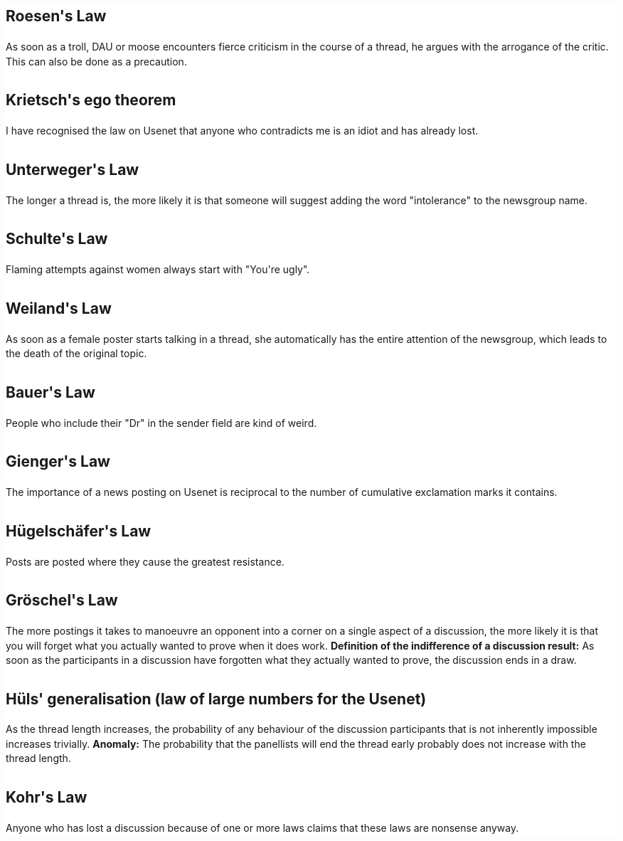 ## Roesen's Law
As soon as a troll, DAU or moose encounters fierce criticism in the course of a thread, he argues with the arrogance of the critic. This can also be done as a precaution.

## Krietsch's ego theorem
I have recognised the law on Usenet that anyone who contradicts me is an idiot and has already lost.

## Unterweger's Law
The longer a thread is, the more likely it is that someone will suggest adding the word "intolerance" to the newsgroup name.

## Schulte's Law
Flaming attempts against women always start with "You're ugly".

## Weiland's Law
As soon as a female poster starts talking in a thread, she automatically has the entire attention of the newsgroup, which leads to the death of the original topic.

## Bauer's Law
People who include their "Dr" in the sender field are kind of weird.

## Gienger's Law
The importance of a news posting on Usenet is reciprocal to the number of cumulative exclamation marks it contains.

## Hügelschäfer's Law
Posts are posted where they cause the greatest resistance.

## Gröschel's Law
The more postings it takes to manoeuvre an opponent into a corner on a single aspect of a discussion, the more likely it is that you will forget what you actually wanted to prove when it does work.
**Definition of the indifference of a discussion result:**
As soon as the participants in a discussion have forgotten what they actually wanted to prove, the discussion ends in a draw.

## Hüls' generalisation (law of large numbers for the Usenet)
As the thread length increases, the probability of any behaviour of the discussion participants that is not inherently impossible increases trivially.
**Anomaly:**
The probability that the panellists will end the thread early probably does not increase with the thread length.

## Kohr's Law
Anyone who has lost a discussion because of one or more laws claims that these laws are nonsense anyway.
